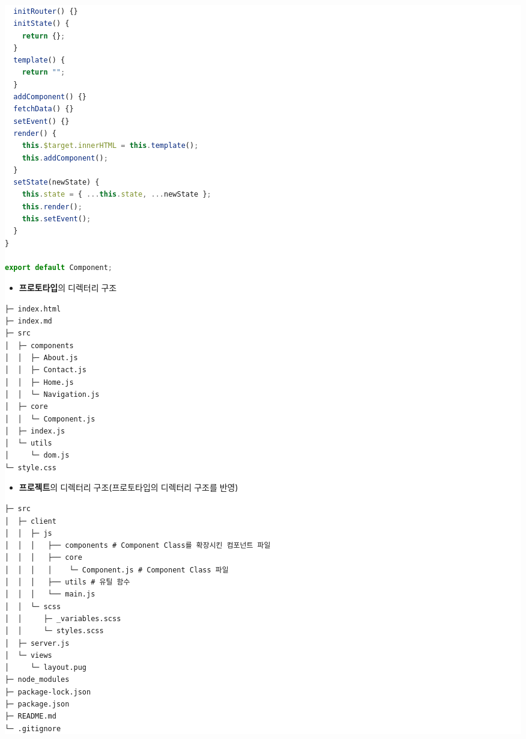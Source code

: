 ```javascript
  initRouter() {}
  initState() {
    return {};
  }
  template() {
    return "";
  }
  addComponent() {}
  fetchData() {}
  setEvent() {}
  render() {
    this.$target.innerHTML = this.template();
    this.addComponent();
  }
  setState(newState) {
    this.state = { ...this.state, ...newState };
    this.render();
    this.setEvent();
  }
}

export default Component;
```

- **프로토타입**의 디렉터리 구조
```
├─ index.html
├─ index.md
├─ src
│  ├─ components
│  │  ├─ About.js
│  │  ├─ Contact.js
│  │  ├─ Home.js
│  │  └─ Navigation.js
│  ├─ core
│  │  └─ Component.js
│  ├─ index.js
│  └─ utils
│     └─ dom.js
└─ style.css
```

- **프로젝트**의 디렉터리 구조(프로토타입의 디렉터리 구조를 반영)
```
├─ src
│  ├─ client
│  │  ├─ js
│  │  │   ├── components # Component Class를 확장시킨 컴포넌트 파일
│  │  │   ├── core 
│  │  │   │    └─ Component.js # Component Class 파일
│  │  │   ├── utils # 유틸 함수
│  │  │   └── main.js
│  │  └─ scss
│  │     ├─ _variables.scss
│  │     └─ styles.scss
│  ├─ server.js
│  └─ views
│     └─ layout.pug
├─ node_modules
├─ package-lock.json
├─ package.json
├─ README.md
└─ .gitignore

```
